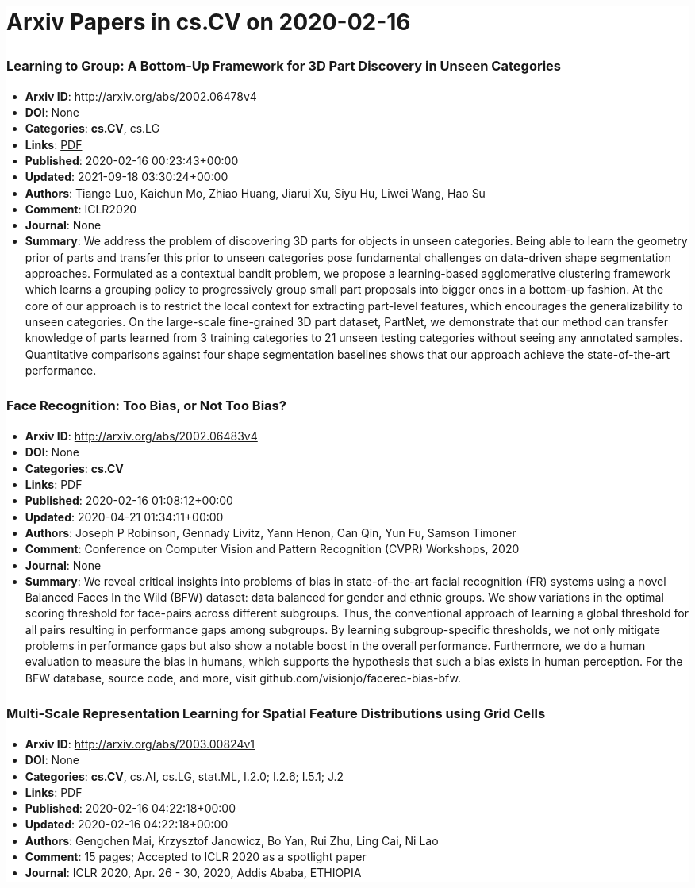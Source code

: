 # Arxiv Papers in cs.CV on 2020-02-16
### Learning to Group: A Bottom-Up Framework for 3D Part Discovery in Unseen Categories
- **Arxiv ID**: http://arxiv.org/abs/2002.06478v4
- **DOI**: None
- **Categories**: **cs.CV**, cs.LG
- **Links**: [PDF](http://arxiv.org/pdf/2002.06478v4)
- **Published**: 2020-02-16 00:23:43+00:00
- **Updated**: 2021-09-18 03:30:24+00:00
- **Authors**: Tiange Luo, Kaichun Mo, Zhiao Huang, Jiarui Xu, Siyu Hu, Liwei Wang, Hao Su
- **Comment**: ICLR2020
- **Journal**: None
- **Summary**: We address the problem of discovering 3D parts for objects in unseen categories. Being able to learn the geometry prior of parts and transfer this prior to unseen categories pose fundamental challenges on data-driven shape segmentation approaches. Formulated as a contextual bandit problem, we propose a learning-based agglomerative clustering framework which learns a grouping policy to progressively group small part proposals into bigger ones in a bottom-up fashion. At the core of our approach is to restrict the local context for extracting part-level features, which encourages the generalizability to unseen categories. On the large-scale fine-grained 3D part dataset, PartNet, we demonstrate that our method can transfer knowledge of parts learned from 3 training categories to 21 unseen testing categories without seeing any annotated samples. Quantitative comparisons against four shape segmentation baselines shows that our approach achieve the state-of-the-art performance.



### Face Recognition: Too Bias, or Not Too Bias?
- **Arxiv ID**: http://arxiv.org/abs/2002.06483v4
- **DOI**: None
- **Categories**: **cs.CV**
- **Links**: [PDF](http://arxiv.org/pdf/2002.06483v4)
- **Published**: 2020-02-16 01:08:12+00:00
- **Updated**: 2020-04-21 01:34:11+00:00
- **Authors**: Joseph P Robinson, Gennady Livitz, Yann Henon, Can Qin, Yun Fu, Samson Timoner
- **Comment**: Conference on Computer Vision and Pattern Recognition (CVPR)
  Workshops, 2020
- **Journal**: None
- **Summary**: We reveal critical insights into problems of bias in state-of-the-art facial recognition (FR) systems using a novel Balanced Faces In the Wild (BFW) dataset: data balanced for gender and ethnic groups. We show variations in the optimal scoring threshold for face-pairs across different subgroups. Thus, the conventional approach of learning a global threshold for all pairs resulting in performance gaps among subgroups. By learning subgroup-specific thresholds, we not only mitigate problems in performance gaps but also show a notable boost in the overall performance. Furthermore, we do a human evaluation to measure the bias in humans, which supports the hypothesis that such a bias exists in human perception. For the BFW database, source code, and more, visit github.com/visionjo/facerec-bias-bfw.



### Multi-Scale Representation Learning for Spatial Feature Distributions using Grid Cells
- **Arxiv ID**: http://arxiv.org/abs/2003.00824v1
- **DOI**: None
- **Categories**: **cs.CV**, cs.AI, cs.LG, stat.ML, I.2.0; I.2.6; I.5.1; J.2
- **Links**: [PDF](http://arxiv.org/pdf/2003.00824v1)
- **Published**: 2020-02-16 04:22:18+00:00
- **Updated**: 2020-02-16 04:22:18+00:00
- **Authors**: Gengchen Mai, Krzysztof Janowicz, Bo Yan, Rui Zhu, Ling Cai, Ni Lao
- **Comment**: 15 pages; Accepted to ICLR 2020 as a spotlight paper
- **Journal**: ICLR 2020, Apr. 26 - 30, 2020, Addis Ababa, ETHIOPIA